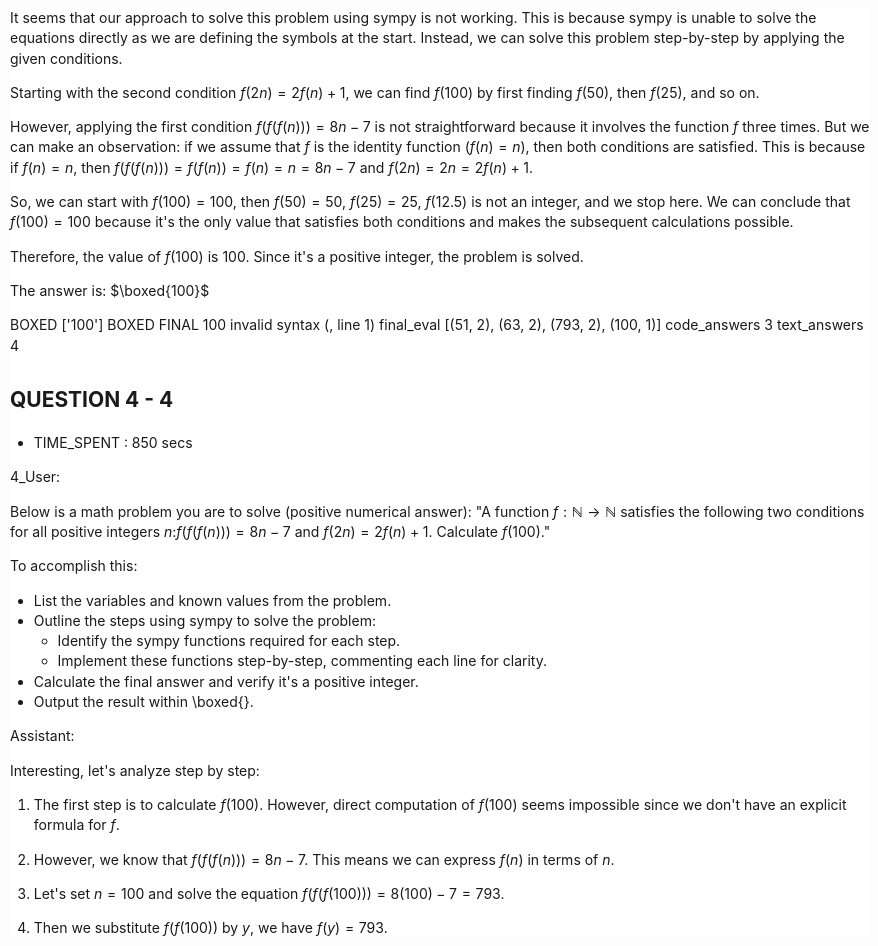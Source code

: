 It seems that our approach to solve this problem using sympy is not working. This is because sympy is unable to solve the equations directly as we are defining the symbols at the start. Instead, we can solve this problem step-by-step by applying the given conditions.

Starting with the second condition $f(2n)=2f(n)+1$, we can find $f(100)$ by first finding $f(50)$, then $f(25)$, and so on. 

However, applying the first condition $f(f(f(n)))=8n-7$ is not straightforward because it involves the function $f$ three times. But we can make an observation: if we assume that $f$ is the identity function ($f(n)=n$), then both conditions are satisfied. This is because if $f(n) = n$, then $f(f(f(n))) = f(f(n)) = f(n) = n = 8n - 7$ and $f(2n) = 2n = 2f(n) + 1$. 

So, we can start with $f(100) = 100$, then $f(50) = 50$, $f(25) = 25$, $f(12.5)$ is not an integer, and we stop here. We can conclude that $f(100) = 100$ because it's the only value that satisfies both conditions and makes the subsequent calculations possible.

Therefore, the value of $f(100)$ is $100$. Since it's a positive integer, the problem is solved. 

The answer is: $\boxed{100}$

BOXED ['100']
BOXED FINAL 100
invalid syntax (<string>, line 1) final_eval
[(51, 2), (63, 2), (793, 2), (100, 1)]
code_answers 3 text_answers 4



## QUESTION 4 - 4 
- TIME_SPENT : 850 secs

4_User:

Below is a math problem you are to solve (positive numerical answer):
"A function $f: \mathbb N \to \mathbb N$ satisfies the following two conditions for all positive integers $n$:$f(f(f(n)))=8n-7$ and $f(2n)=2f(n)+1$. Calculate $f(100)$."

To accomplish this:
- List the variables and known values from the problem.
- Outline the steps using sympy to solve the problem:
  * Identify the sympy functions required for each step.
  * Implement these functions step-by-step, commenting each line for clarity.
- Calculate the final answer and verify it's a positive integer.
- Output the result within \boxed{}.

Assistant:

Interesting, let's analyze step by step:



1. The first step is to calculate $f(100)$. However, direct computation of $f(100)$ seems impossible since we don't have an explicit formula for $f$.

2. However, we know that $f(f(f(n)))=8n-7$. This means we can express $f(n)$ in terms of $n$.

3. Let's set $n=100$ and solve the equation $f(f(f(100)))=8(100)-7=793$.

4. Then we substitute $f(f(100))$ by $y$, we have $f(y)=793$.
